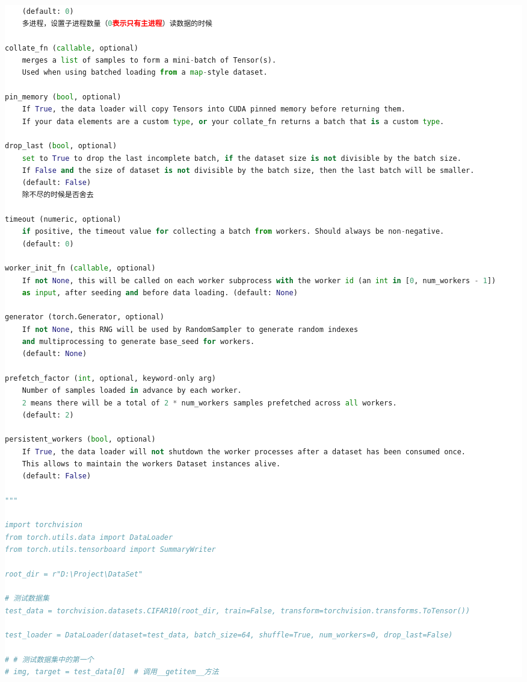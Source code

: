 ```python
    (default: 0)
    多进程，设置子进程数量（0表示只有主进程）读数据的时候

collate_fn (callable, optional)
    merges a list of samples to form a mini-batch of Tensor(s).
    Used when using batched loading from a map-style dataset.

pin_memory (bool, optional)
    If True, the data loader will copy Tensors into CUDA pinned memory before returning them.
    If your data elements are a custom type, or your collate_fn returns a batch that is a custom type.

drop_last (bool, optional)
    set to True to drop the last incomplete batch, if the dataset size is not divisible by the batch size.
    If False and the size of dataset is not divisible by the batch size, then the last batch will be smaller.
    (default: False)
    除不尽的时候是否舍去

timeout (numeric, optional)
    if positive, the timeout value for collecting a batch from workers. Should always be non-negative.
    (default: 0)

worker_init_fn (callable, optional)
    If not None, this will be called on each worker subprocess with the worker id (an int in [0, num_workers - 1])
    as input, after seeding and before data loading. (default: None)

generator (torch.Generator, optional)
    If not None, this RNG will be used by RandomSampler to generate random indexes
    and multiprocessing to generate base_seed for workers.
    (default: None)

prefetch_factor (int, optional, keyword-only arg)
    Number of samples loaded in advance by each worker.
    2 means there will be a total of 2 * num_workers samples prefetched across all workers.
    (default: 2)

persistent_workers (bool, optional)
    If True, the data loader will not shutdown the worker processes after a dataset has been consumed once.
    This allows to maintain the workers Dataset instances alive.
    (default: False)

"""

import torchvision
from torch.utils.data import DataLoader
from torch.utils.tensorboard import SummaryWriter

root_dir = r"D:\Project\DataSet"

# 测试数据集
test_data = torchvision.datasets.CIFAR10(root_dir, train=False, transform=torchvision.transforms.ToTensor())

test_loader = DataLoader(dataset=test_data, batch_size=64, shuffle=True, num_workers=0, drop_last=False)

# # 测试数据集中的第一个
# img, target = test_data[0]  # 调用__getitem__方法
```